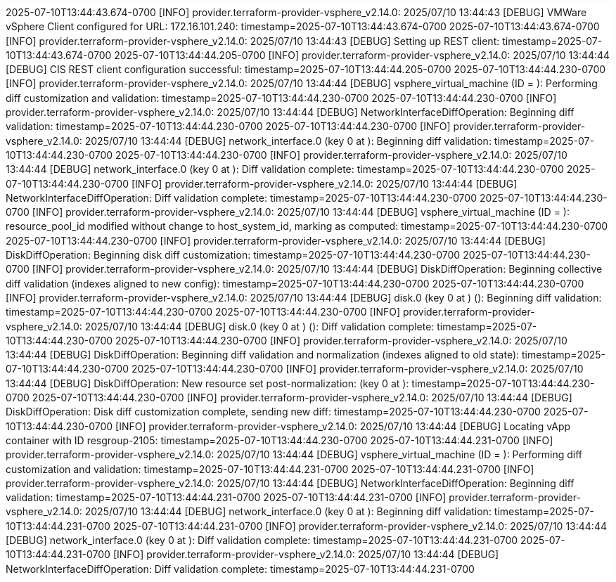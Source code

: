 2025-07-10T13:44:43.674-0700 [INFO]  provider.terraform-provider-vsphere_v2.14.0: 2025/07/10 13:44:43 [DEBUG] VMWare vSphere Client configured for URL: 172.16.101.240: timestamp=2025-07-10T13:44:43.674-0700
2025-07-10T13:44:43.674-0700 [INFO]  provider.terraform-provider-vsphere_v2.14.0: 2025/07/10 13:44:43 [DEBUG] Setting up REST client: timestamp=2025-07-10T13:44:43.674-0700
2025-07-10T13:44:44.205-0700 [INFO]  provider.terraform-provider-vsphere_v2.14.0: 2025/07/10 13:44:44 [DEBUG] CIS REST client configuration successful: timestamp=2025-07-10T13:44:44.205-0700
2025-07-10T13:44:44.230-0700 [INFO]  provider.terraform-provider-vsphere_v2.14.0: 2025/07/10 13:44:44 [DEBUG] vsphere_virtual_machine (ID = <new resource>): Performing diff customization and validation: timestamp=2025-07-10T13:44:44.230-0700
2025-07-10T13:44:44.230-0700 [INFO]  provider.terraform-provider-vsphere_v2.14.0: 2025/07/10 13:44:44 [DEBUG] NetworkInterfaceDiffOperation: Beginning diff validation: timestamp=2025-07-10T13:44:44.230-0700
2025-07-10T13:44:44.230-0700 [INFO]  provider.terraform-provider-vsphere_v2.14.0: 2025/07/10 13:44:44 [DEBUG] network_interface.0 (key 0 at <new device>): Beginning diff validation: timestamp=2025-07-10T13:44:44.230-0700
2025-07-10T13:44:44.230-0700 [INFO]  provider.terraform-provider-vsphere_v2.14.0: 2025/07/10 13:44:44 [DEBUG] network_interface.0 (key 0 at <new device>): Diff validation complete: timestamp=2025-07-10T13:44:44.230-0700
2025-07-10T13:44:44.230-0700 [INFO]  provider.terraform-provider-vsphere_v2.14.0: 2025/07/10 13:44:44 [DEBUG] NetworkInterfaceDiffOperation: Diff validation complete: timestamp=2025-07-10T13:44:44.230-0700
2025-07-10T13:44:44.230-0700 [INFO]  provider.terraform-provider-vsphere_v2.14.0: 2025/07/10 13:44:44 [DEBUG] vsphere_virtual_machine (ID = <new resource>): resource_pool_id modified without change to host_system_id, marking as computed: timestamp=2025-07-10T13:44:44.230-0700
2025-07-10T13:44:44.230-0700 [INFO]  provider.terraform-provider-vsphere_v2.14.0: 2025/07/10 13:44:44 [DEBUG] DiskDiffOperation: Beginning disk diff customization: timestamp=2025-07-10T13:44:44.230-0700
2025-07-10T13:44:44.230-0700 [INFO]  provider.terraform-provider-vsphere_v2.14.0: 2025/07/10 13:44:44 [DEBUG] DiskDiffOperation: Beginning collective diff validation (indexes aligned to new config): timestamp=2025-07-10T13:44:44.230-0700
2025-07-10T13:44:44.230-0700 [INFO]  provider.terraform-provider-vsphere_v2.14.0: 2025/07/10 13:44:44 [DEBUG] disk.0 (key 0 at <new device>) (<unknown>): Beginning diff validation: timestamp=2025-07-10T13:44:44.230-0700
2025-07-10T13:44:44.230-0700 [INFO]  provider.terraform-provider-vsphere_v2.14.0: 2025/07/10 13:44:44 [DEBUG] disk.0 (key 0 at <new device>) (<unknown>): Diff validation complete: timestamp=2025-07-10T13:44:44.230-0700
2025-07-10T13:44:44.230-0700 [INFO]  provider.terraform-provider-vsphere_v2.14.0: 2025/07/10 13:44:44 [DEBUG] DiskDiffOperation: Beginning diff validation and normalization (indexes aligned to old state): timestamp=2025-07-10T13:44:44.230-0700
2025-07-10T13:44:44.230-0700 [INFO]  provider.terraform-provider-vsphere_v2.14.0: 2025/07/10 13:44:44 [DEBUG] DiskDiffOperation: New resource set post-normalization: (key 0 at <new device>): timestamp=2025-07-10T13:44:44.230-0700
2025-07-10T13:44:44.230-0700 [INFO]  provider.terraform-provider-vsphere_v2.14.0: 2025/07/10 13:44:44 [DEBUG] DiskDiffOperation: Disk diff customization complete, sending new diff: timestamp=2025-07-10T13:44:44.230-0700
2025-07-10T13:44:44.230-0700 [INFO]  provider.terraform-provider-vsphere_v2.14.0: 2025/07/10 13:44:44 [DEBUG] Locating vApp container with ID resgroup-2105: timestamp=2025-07-10T13:44:44.230-0700
2025-07-10T13:44:44.231-0700 [INFO]  provider.terraform-provider-vsphere_v2.14.0: 2025/07/10 13:44:44 [DEBUG] vsphere_virtual_machine (ID = <new resource>): Performing diff customization and validation: timestamp=2025-07-10T13:44:44.231-0700
2025-07-10T13:44:44.231-0700 [INFO]  provider.terraform-provider-vsphere_v2.14.0: 2025/07/10 13:44:44 [DEBUG] NetworkInterfaceDiffOperation: Beginning diff validation: timestamp=2025-07-10T13:44:44.231-0700
2025-07-10T13:44:44.231-0700 [INFO]  provider.terraform-provider-vsphere_v2.14.0: 2025/07/10 13:44:44 [DEBUG] network_interface.0 (key 0 at <new device>): Beginning diff validation: timestamp=2025-07-10T13:44:44.231-0700
2025-07-10T13:44:44.231-0700 [INFO]  provider.terraform-provider-vsphere_v2.14.0: 2025/07/10 13:44:44 [DEBUG] network_interface.0 (key 0 at <new device>): Diff validation complete: timestamp=2025-07-10T13:44:44.231-0700
2025-07-10T13:44:44.231-0700 [INFO]  provider.terraform-provider-vsphere_v2.14.0: 2025/07/10 13:44:44 [DEBUG] NetworkInterfaceDiffOperation: Diff validation complete: timestamp=2025-07-10T13:44:44.231-0700